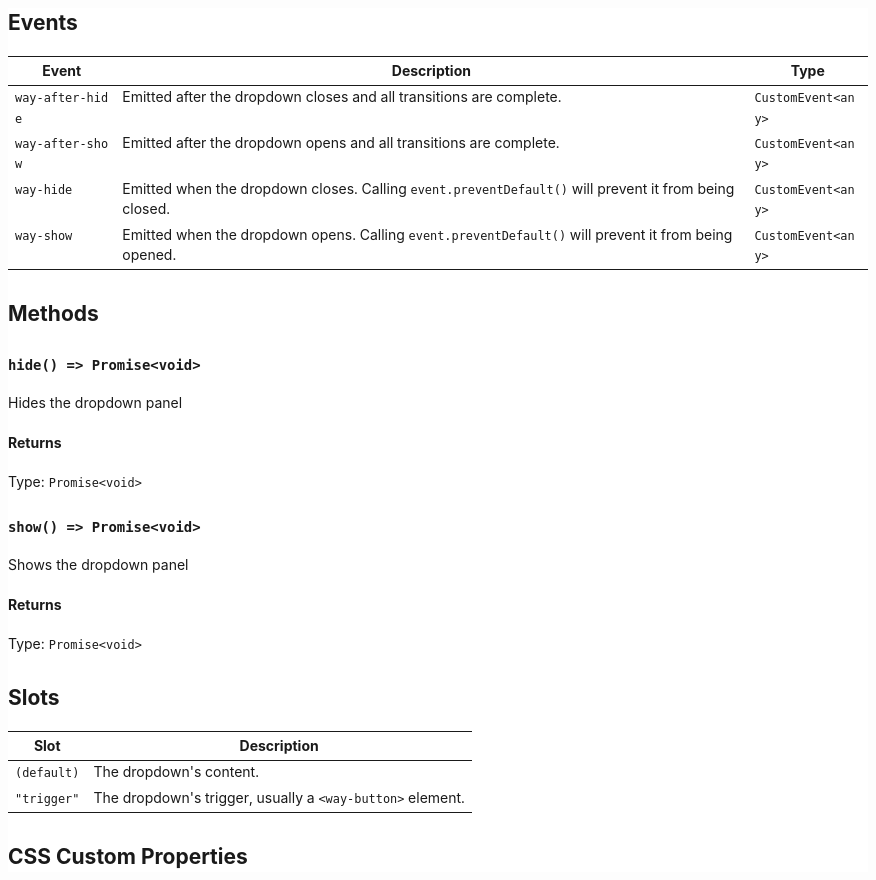 </div>

<div id="events" class="block p-8 mb-5 bg-white rounded-lg shadow-lg">

## Events

| Event            | Description                                                                                           | Type               |
| ---------------- | ----------------------------------------------------------------------------------------------------- | ------------------ |
| `way-after-hide` | Emitted after the dropdown closes and all transitions are complete.                                   | `CustomEvent<any>` |
| `way-after-show` | Emitted after the dropdown opens and all transitions are complete.                                    | `CustomEvent<any>` |
| `way-hide`       | Emitted when the dropdown closes. Calling `event.preventDefault()` will prevent it from being closed. | `CustomEvent<any>` |
| `way-show`       | Emitted when the dropdown opens. Calling `event.preventDefault()` will prevent it from being opened.  | `CustomEvent<any>` |

</div>

<div id="methods" class="block p-8 mb-5 bg-white rounded-lg shadow-lg">

## Methods

### `hide() => Promise<void>`

Hides the dropdown panel

#### Returns

Type: `Promise<void>`

### `show() => Promise<void>`

Shows the dropdown panel

#### Returns

Type: `Promise<void>`

</div>

<div id="slots" class="block p-8 mb-5 bg-white rounded-lg shadow-lg">

## Slots

| Slot        | Description                                               |
| ----------- | --------------------------------------------------------- |
| `(default)` | The dropdown's content.                                   |
| `"trigger"` | The dropdown's trigger, usually a `<way-button>` element. |

</div>

<div id="css-custom-properties" class="block p-8 mb-5 bg-white rounded-lg shadow-lg">

## CSS Custom Properties
